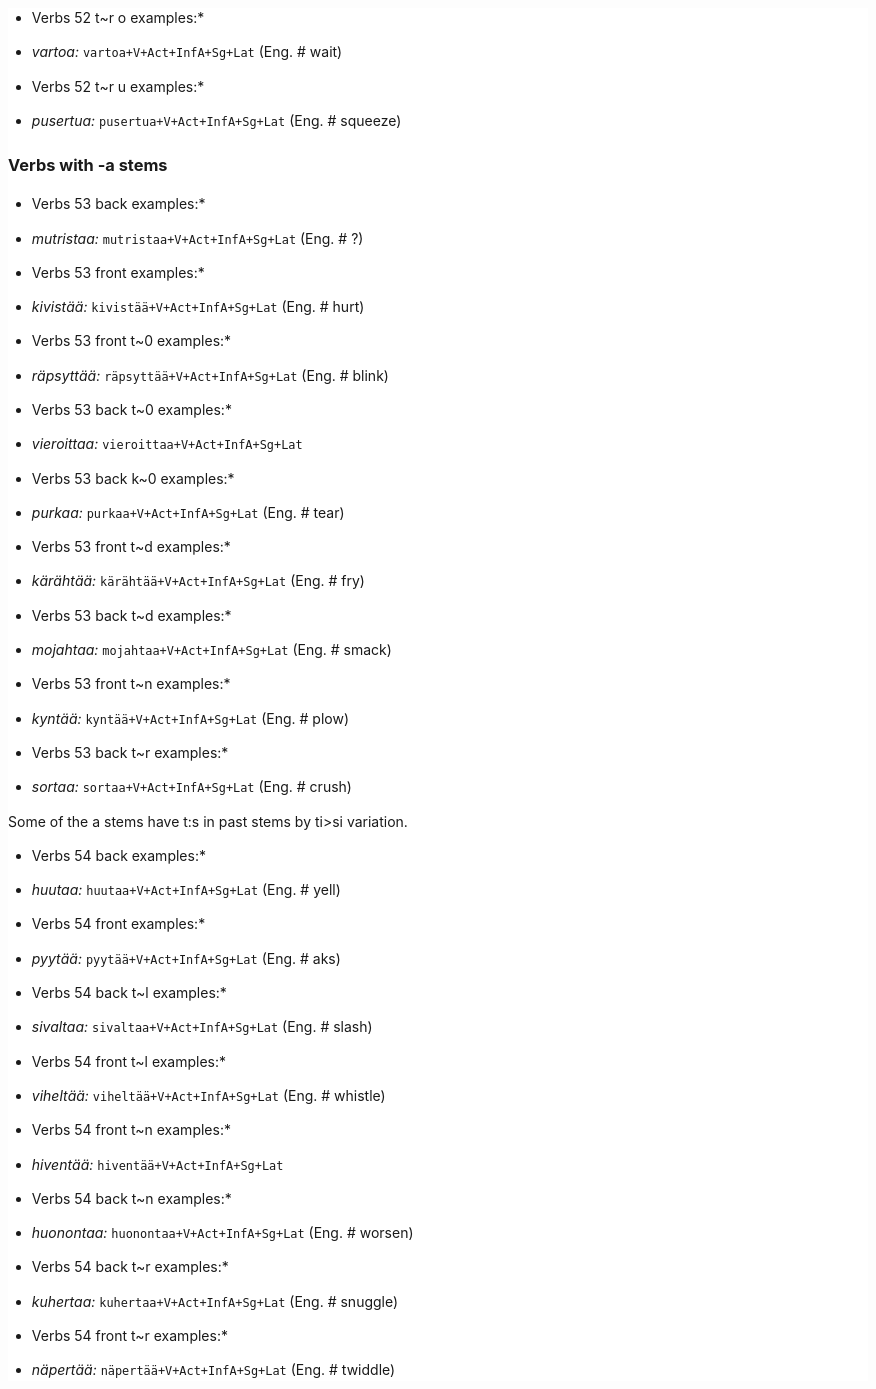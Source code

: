 * Verbs 52 t~r o examples:*
* *vartoa:* `vartoa+V+Act+InfA+Sg+Lat` (Eng. # wait)

* Verbs 52 t~r u examples:*
* *pusertua:* `pusertua+V+Act+InfA+Sg+Lat` (Eng. # squeeze)

### Verbs with -a stems

* Verbs 53 back examples:*
* *mutristaa:* `mutristaa+V+Act+InfA+Sg+Lat` (Eng. # ?)

* Verbs 53 front examples:*
* *kivistää:* `kivistää+V+Act+InfA+Sg+Lat` (Eng. # hurt)

* Verbs 53 front t~0 examples:*
* *räpsyttää:* `räpsyttää+V+Act+InfA+Sg+Lat` (Eng. # blink)

* Verbs 53 back t~0 examples:*
* *vieroittaa:* `vieroittaa+V+Act+InfA+Sg+Lat`

* Verbs 53 back k~0 examples:*
* *purkaa:* `purkaa+V+Act+InfA+Sg+Lat` (Eng. # tear)

* Verbs 53 front t~d examples:*
* *kärähtää:* `kärähtää+V+Act+InfA+Sg+Lat` (Eng. # fry)

* Verbs 53 back t~d examples:*
* *mojahtaa:* `mojahtaa+V+Act+InfA+Sg+Lat` (Eng. # smack)

* Verbs 53 front t~n examples:*
* *kyntää:* `kyntää+V+Act+InfA+Sg+Lat` (Eng. # plow)

* Verbs 53 back t~r examples:*
* *sortaa:* `sortaa+V+Act+InfA+Sg+Lat` (Eng. # crush)

Some of the a stems have t:s in past stems by ti>si variation.

* Verbs 54 back examples:*
* *huutaa:* `huutaa+V+Act+InfA+Sg+Lat` (Eng. # yell)

* Verbs 54 front examples:*
* *pyytää:* `pyytää+V+Act+InfA+Sg+Lat` (Eng. # aks)

* Verbs 54 back t~l examples:*
* *sivaltaa:* `sivaltaa+V+Act+InfA+Sg+Lat` (Eng. # slash)

* Verbs 54 front t~l examples:*
* *viheltää:* `viheltää+V+Act+InfA+Sg+Lat` (Eng. # whistle)

* Verbs 54 front t~n examples:*
* *hiventää:* `hiventää+V+Act+InfA+Sg+Lat`

* Verbs 54 back t~n examples:*
* *huonontaa:* `huonontaa+V+Act+InfA+Sg+Lat` (Eng. # worsen)

* Verbs 54 back t~r examples:*
* *kuhertaa:* `kuhertaa+V+Act+InfA+Sg+Lat` (Eng. # snuggle)

* Verbs 54 front t~r examples:*
* *näpertää:* `näpertää+V+Act+InfA+Sg+Lat` (Eng. # twiddle)
